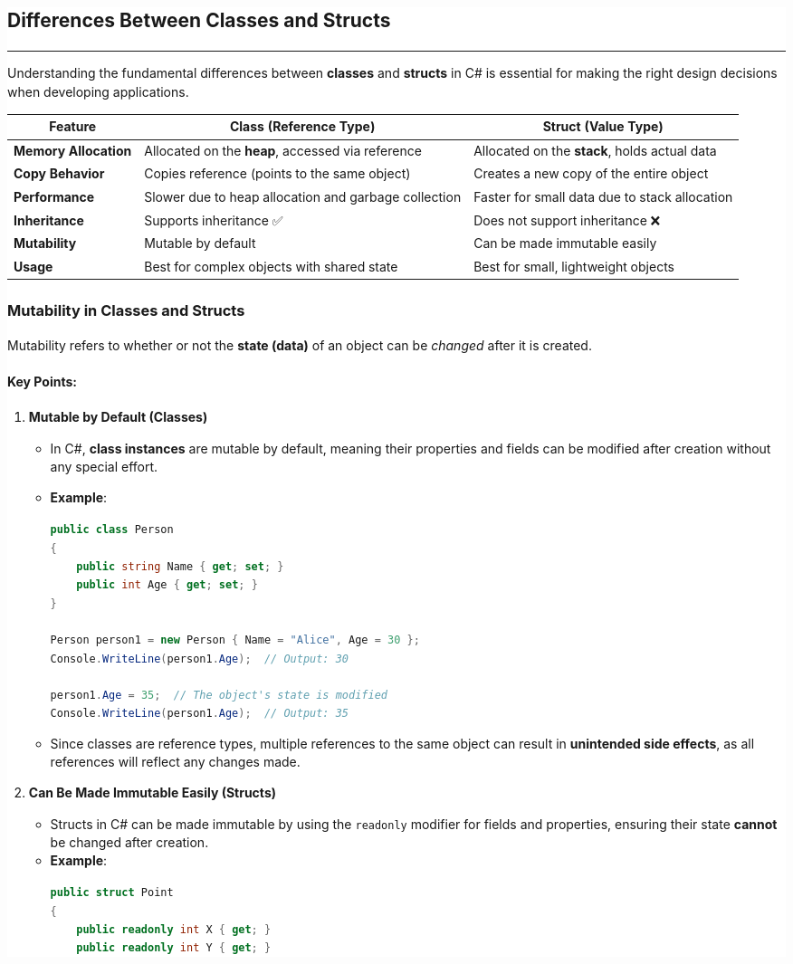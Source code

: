 ## Differences Between Classes and Structs
---

Understanding the fundamental differences between **classes** and **structs** in C# is essential for making the right design decisions when developing applications.

| Feature               | Class (Reference Type)                               | Struct (Value Type)                           |
| --------------------- | ---------------------------------------------------- | --------------------------------------------- |
| **Memory Allocation** | Allocated on the **heap**, accessed via reference    | Allocated on the **stack**, holds actual data |
| **Copy Behavior**     | Copies reference (points to the same object)         | Creates a new copy of the entire object       |
| **Performance**       | Slower due to heap allocation and garbage collection | Faster for small data due to stack allocation |
| **Inheritance**       | Supports inheritance ✅                               | Does not support inheritance ❌                |
| **Mutability**        | Mutable by default                                   | Can be made immutable easily                  |
| **Usage**             | Best for complex objects with shared state           | Best for small, lightweight objects           |

### Mutability in Classes and Structs

Mutability refers to whether or not the **state (data)** of an object can be *changed* after it is created.

#### Key Points:
1. **Mutable by Default (Classes)**
   - In C#, **class instances** are mutable by default, meaning their properties and fields can be modified after creation without any special effort.
     
   - <strong><span style="color: var(--color-green);">Example</span></strong>:
     ```csharp
     public class Person
     {
         public string Name { get; set; }
         public int Age { get; set; }
     }

     Person person1 = new Person { Name = "Alice", Age = 30 };
     Console.WriteLine(person1.Age);  // Output: 30
     
     person1.Age = 35;  // The object's state is modified
     Console.WriteLine(person1.Age);  // Output: 35
     ```
   - Since classes are reference types, multiple references to the same object can result in **unintended side effects**, as all references will reflect any changes made.

2. **Can Be Made Immutable Easily (Structs)**
   - Structs in C# can be made immutable by using the `readonly` modifier for fields and properties, ensuring their state **cannot** be changed after creation.
   - <strong><span style="color: var(--color-green);">Example</span></strong>:
     ```csharp
     public struct Point
     {
         public readonly int X { get; }
         public readonly int Y { get; }
